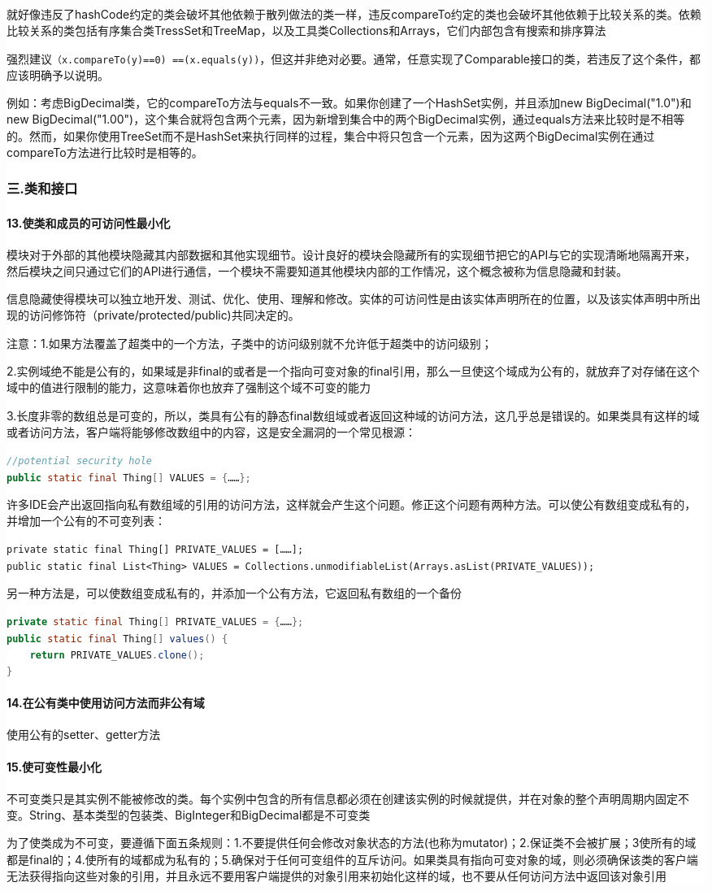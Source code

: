 就好像违反了hashCode约定的类会破坏其他依赖于散列做法的类一样，违反compareTo约定的类也会破坏其他依赖于比较关系的类。依赖比较关系的类包括有序集合类TressSet和TreeMap，以及工具类Collections和Arrays，它们内部包含有搜索和排序算法

强烈建议`（x.compareTo(y)==0) ==(x.equals(y))`，但这并非绝对必要。通常，任意实现了Comparable接口的类，若违反了这个条件，都应该明确予以说明。

例如：考虑BigDecimal类，它的compareTo方法与equals不一致。如果你创建了一个HashSet实例，并且添加new BigDecimal("1.0")和new BigDecimal("1.00")，这个集合就将包含两个元素，因为新增到集合中的两个BigDecimal实例，通过equals方法来比较时是不相等的。然而，如果你使用TreeSet而不是HashSet来执行同样的过程，集合中将只包含一个元素，因为这两个BigDecimal实例在通过compareTo方法进行比较时是相等的。

### 三.类和接口

#### 13.使类和成员的可访问性最小化

模块对于外部的其他模块隐藏其内部数据和其他实现细节。设计良好的模块会隐藏所有的实现细节把它的API与它的实现清晰地隔离开来，然后模块之间只通过它们的API进行通信，一个模块不需要知道其他模块内部的工作情况，这个概念被称为信息隐藏和封装。

信息隐藏使得模块可以独立地开发、测试、优化、使用、理解和修改。实体的可访问性是由该实体声明所在的位置，以及该实体声明中所出现的访问修饰符（private/protected/public)共同决定的。

注意：1.如果方法覆盖了超类中的一个方法，子类中的访问级别就不允许低于超类中的访问级别；

2.实例域绝不能是公有的，如果域是非final的或者是一个指向可变对象的final引用，那么一旦使这个域成为公有的，就放弃了对存储在这个域中的值进行限制的能力，这意味着你也放弃了强制这个域不可变的能力

3.长度非零的数组总是可变的，所以，类具有公有的静态final数组域或者返回这种域的访问方法，这几乎总是错误的。如果类具有这样的域或者访问方法，客户端将能够修改数组中的内容，这是安全漏洞的一个常见根源：

~~~java
//potential security hole
public static final Thing[] VALUES = {……};
~~~

许多IDE会产出返回指向私有数组域的引用的访问方法，这样就会产生这个问题。修正这个问题有两种方法。可以使公有数组变成私有的，并增加一个公有的不可变列表：

~~~
private static final Thing[] PRIVATE_VALUES = [……];
public static final List<Thing> VALUES = Collections.unmodifiableList(Arrays.asList(PRIVATE_VALUES));
~~~

另一种方法是，可以使数组变成私有的，并添加一个公有方法，它返回私有数组的一个备份

~~~java
private static final Thing[] PRIVATE_VALUES = {……};
public static final Thing[] values() {
    return PRIVATE_VALUES.clone();
}
~~~

#### 14.在公有类中使用访问方法而非公有域

使用公有的setter、getter方法

#### 15.使可变性最小化

不可变类只是其实例不能被修改的类。每个实例中包含的所有信息都必须在创建该实例的时候就提供，并在对象的整个声明周期内固定不变。String、基本类型的包装类、BigInteger和BigDecimal都是不可变类

为了使类成为不可变，要遵循下面五条规则：1.不要提供任何会修改对象状态的方法(也称为mutator)；2.保证类不会被扩展；3使所有的域都是final的；4.使所有的域都成为私有的；5.确保对于任何可变组件的互斥访问。如果类具有指向可变对象的域，则必须确保该类的客户端无法获得指向这些对象的引用，并且永远不要用客户端提供的对象引用来初始化这样的域，也不要从任何访问方法中返回该对象引用
